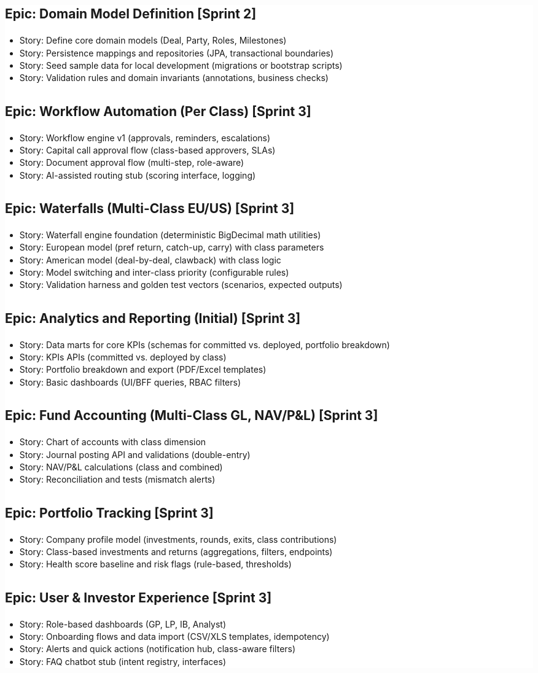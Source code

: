 ## Epic: Domain Model Definition **[Sprint 2]**

-  Story: Define core domain models (Deal, Party, Roles, Milestones)
-  Story: Persistence mappings and repositories (JPA, transactional boundaries)
-  Story: Seed sample data for local development (migrations or bootstrap scripts)
-  Story: Validation rules and domain invariants (annotations, business checks)

## Epic: Workflow Automation (Per Class) **[Sprint 3]**

-  Story: Workflow engine v1 (approvals, reminders, escalations)
-  Story: Capital call approval flow (class-based approvers, SLAs)
-  Story: Document approval flow (multi-step, role-aware)
-  Story: AI-assisted routing stub (scoring interface, logging)

## Epic: Waterfalls (Multi-Class EU/US) **[Sprint 3]**

-  Story: Waterfall engine foundation (deterministic BigDecimal math utilities)
-  Story: European model (pref return, catch-up, carry) with class parameters
-  Story: American model (deal-by-deal, clawback) with class logic
-  Story: Model switching and inter-class priority (configurable rules)
-  Story: Validation harness and golden test vectors (scenarios, expected outputs)

## Epic: Analytics and Reporting (Initial) **[Sprint 3]**

-  Story: Data marts for core KPIs (schemas for committed vs. deployed, portfolio breakdown)
-  Story: KPIs APIs (committed vs. deployed by class)
-  Story: Portfolio breakdown and export (PDF/Excel templates)
-  Story: Basic dashboards (UI/BFF queries, RBAC filters)

## Epic: Fund Accounting (Multi-Class GL, NAV/P&L) **[Sprint 3]**

-  Story: Chart of accounts with class dimension
-  Story: Journal posting API and validations (double-entry)
-  Story: NAV/P&L calculations (class and combined)
-  Story: Reconciliation and tests (mismatch alerts)

## Epic: Portfolio Tracking **[Sprint 3]**

-  Story: Company profile model (investments, rounds, exits, class contributions)
-  Story: Class-based investments and returns (aggregations, filters, endpoints)
-  Story: Health score baseline and risk flags (rule-based, thresholds)

## Epic: User & Investor Experience **[Sprint 3]**

-  Story: Role-based dashboards (GP, LP, IB, Analyst)
-  Story: Onboarding flows and data import (CSV/XLS templates, idempotency)
-  Story: Alerts and quick actions (notification hub, class-aware filters)
-  Story: FAQ chatbot stub (intent registry, interfaces)
